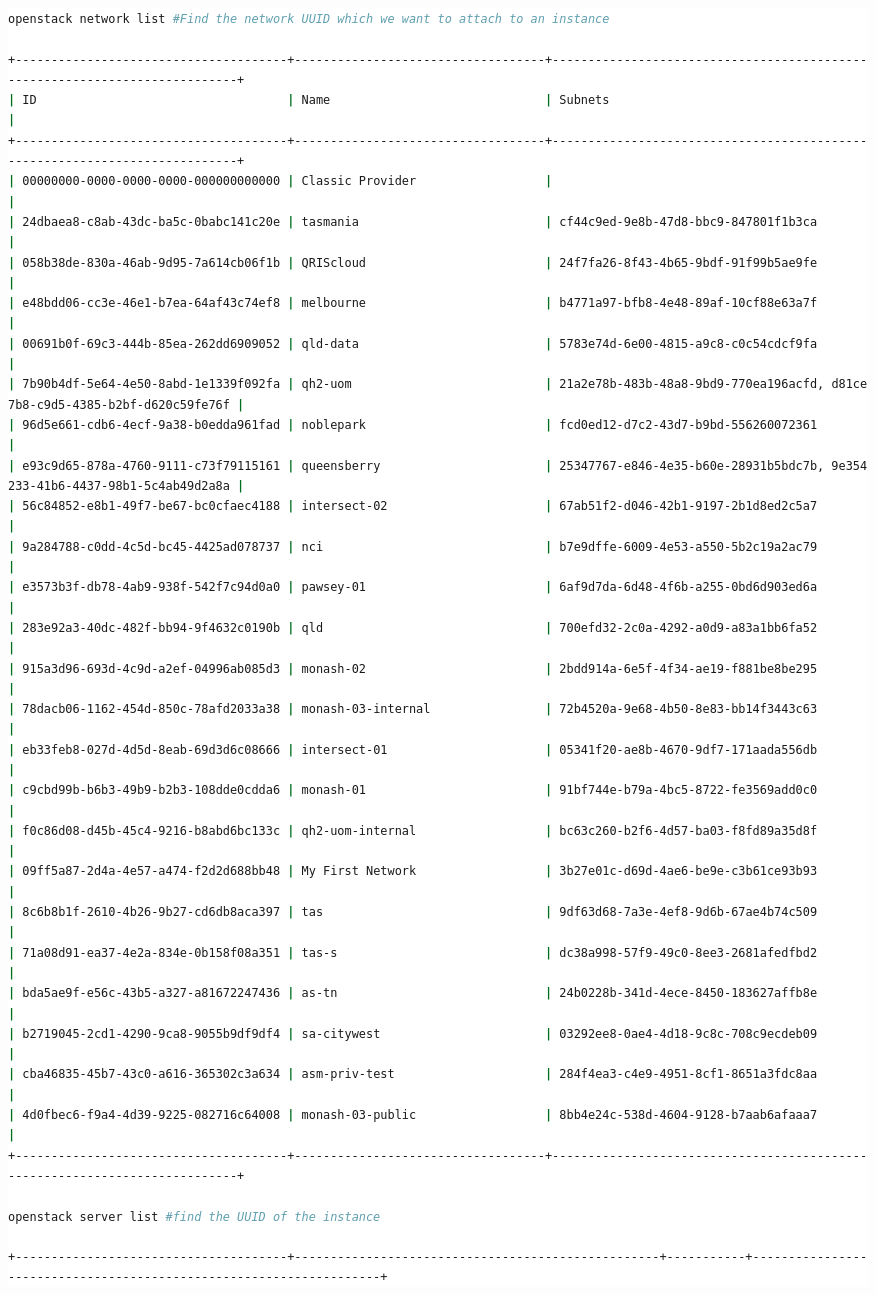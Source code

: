 ```bash
openstack network list #Find the network UUID which we want to attach to an instance

+--------------------------------------+-----------------------------------+----------------------------------------------------------------------------+
| ID                                   | Name                              | Subnets                                                                    |
+--------------------------------------+-----------------------------------+----------------------------------------------------------------------------+
| 00000000-0000-0000-0000-000000000000 | Classic Provider                  |                                                                            |
| 24dbaea8-c8ab-43dc-ba5c-0babc141c20e | tasmania                          | cf44c9ed-9e8b-47d8-bbc9-847801f1b3ca                                       |
| 058b38de-830a-46ab-9d95-7a614cb06f1b | QRIScloud                         | 24f7fa26-8f43-4b65-9bdf-91f99b5ae9fe                                       |
| e48bdd06-cc3e-46e1-b7ea-64af43c74ef8 | melbourne                         | b4771a97-bfb8-4e48-89af-10cf88e63a7f                                       |
| 00691b0f-69c3-444b-85ea-262dd6909052 | qld-data                          | 5783e74d-6e00-4815-a9c8-c0c54cdcf9fa                                       |
| 7b90b4df-5e64-4e50-8abd-1e1339f092fa | qh2-uom                           | 21a2e78b-483b-48a8-9bd9-770ea196acfd, d81ce7b8-c9d5-4385-b2bf-d620c59fe76f |
| 96d5e661-cdb6-4ecf-9a38-b0edda961fad | noblepark                         | fcd0ed12-d7c2-43d7-b9bd-556260072361                                       |
| e93c9d65-878a-4760-9111-c73f79115161 | queensberry                       | 25347767-e846-4e35-b60e-28931b5bdc7b, 9e354233-41b6-4437-98b1-5c4ab49d2a8a |
| 56c84852-e8b1-49f7-be67-bc0cfaec4188 | intersect-02                      | 67ab51f2-d046-42b1-9197-2b1d8ed2c5a7                                       |
| 9a284788-c0dd-4c5d-bc45-4425ad078737 | nci                               | b7e9dffe-6009-4e53-a550-5b2c19a2ac79                                       |
| e3573b3f-db78-4ab9-938f-542f7c94d0a0 | pawsey-01                         | 6af9d7da-6d48-4f6b-a255-0bd6d903ed6a                                       |
| 283e92a3-40dc-482f-bb94-9f4632c0190b | qld                               | 700efd32-2c0a-4292-a0d9-a83a1bb6fa52                                       |
| 915a3d96-693d-4c9d-a2ef-04996ab085d3 | monash-02                         | 2bdd914a-6e5f-4f34-ae19-f881be8be295                                       |
| 78dacb06-1162-454d-850c-78afd2033a38 | monash-03-internal                | 72b4520a-9e68-4b50-8e83-bb14f3443c63                                       |
| eb33feb8-027d-4d5d-8eab-69d3d6c08666 | intersect-01                      | 05341f20-ae8b-4670-9df7-171aada556db                                       |
| c9cbd99b-b6b3-49b9-b2b3-108dde0cdda6 | monash-01                         | 91bf744e-b79a-4bc5-8722-fe3569add0c0                                       |
| f0c86d08-d45b-45c4-9216-b8abd6bc133c | qh2-uom-internal                  | bc63c260-b2f6-4d57-ba03-f8fd89a35d8f                                       |
| 09ff5a87-2d4a-4e57-a474-f2d2d688bb48 | My First Network                  | 3b27e01c-d69d-4ae6-be9e-c3b61ce93b93                                       |
| 8c6b8b1f-2610-4b26-9b27-cd6db8aca397 | tas                               | 9df63d68-7a3e-4ef8-9d6b-67ae4b74c509                                       |
| 71a08d91-ea37-4e2a-834e-0b158f08a351 | tas-s                             | dc38a998-57f9-49c0-8ee3-2681afedfbd2                                       |
| bda5ae9f-e56c-43b5-a327-a81672247436 | as-tn                             | 24b0228b-341d-4ece-8450-183627affb8e                                       |
| b2719045-2cd1-4290-9ca8-9055b9df9df4 | sa-citywest                       | 03292ee8-0ae4-4d18-9c8c-708c9ecdeb09                                       |
| cba46835-45b7-43c0-a616-365302c3a634 | asm-priv-test                     | 284f4ea3-c4e9-4951-8cf1-8651a3fdc8aa                                       |
| 4d0fbec6-f9a4-4d39-9225-082716c64008 | monash-03-public                  | 8bb4e24c-538d-4604-9128-b7aab6afaaa7                                       |
+--------------------------------------+-----------------------------------+----------------------------------------------------------------------------+

openstack server list #find the UUID of the instance

+--------------------------------------+---------------------------------------------------+-----------+--------------------------------------------------------------------+
```